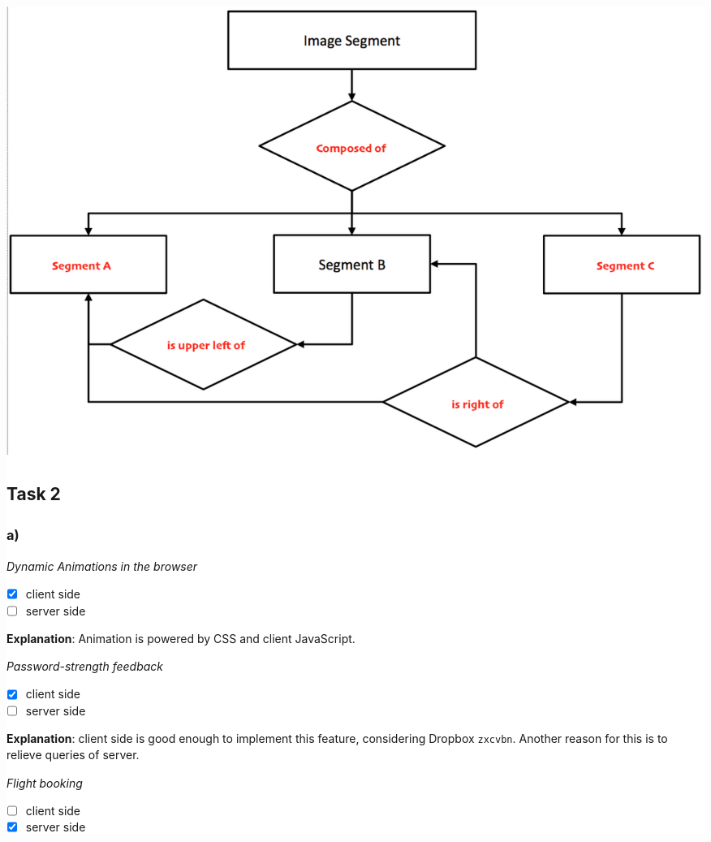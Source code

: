 ![](./img/1.png)

## Task 2

### a)

*Dynamic Animations in the browser*

- [x] client side
- [ ] server side

**Explanation**: Animation is powered by CSS and client JavaScript.

*Password-strength feedback*

- [x] client side
- [ ] server side

**Explanation**: client side is good enough to implement this feature, considering Dropbox `zxcvbn`. Another reason for this is to relieve queries of server.

*Flight booking*

- [ ] client side
- [x] server side
